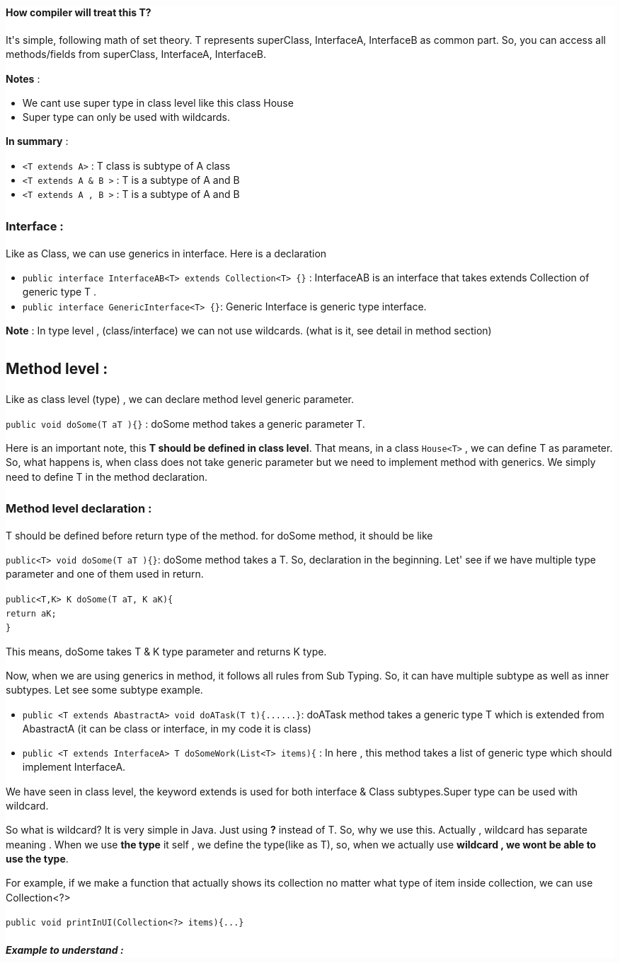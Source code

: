 #### How compiler will treat this T?
It's simple, following math of set theory. T represents superClass,  InterfaceA,  InterfaceB as common part. So, you can access all methods/fields from superClass,  InterfaceA,  InterfaceB.

**Notes** :
- We cant use super type in class level like this class House<T super AnyOtherDeclearedClass>
- Super type can only be used with wildcards.

**In summary** :
- ```<T extends A>``` :  T class is subtype of A class
- ```<T extends A & B >``` : T is a subtype of A and B
- ```<T extends A , B >``` : T is a subtype of A and B

### Interface : 
Like as Class, we can use generics in interface. Here is a declaration
- ```public interface InterfaceAB<T> extends Collection<T> {}``` : InterfaceAB is an interface that takes extends Collection of generic type T . 
- ```public interface GenericInterface<T> {}```: Generic Interface is generic type interface.

**Note** : In type level , (class/interface) we can not use wildcards. (what is it, see detail in method section)

## Method level :
Like as class level (type) , we can declare method level generic parameter.

```public void doSome(T aT ){}``` : doSome method takes a generic parameter T. 

Here is an important note, this **T should be defined in class level**. That means, in a class ```House<T>``` , we can define T as parameter. So, what happens is, when class does not take generic parameter but we need to implement method with generics. We simply need to define T in the method declaration.

### Method level declaration : 
T should be defined before return type of the method. for doSome method, it should be like 

```public<T> void doSome(T aT ){}```: doSome method takes a T. So, declaration in the beginning. Let' see if we have multiple type parameter and one of them used in return. 

```
public<T,K> K doSome(T aT, K aK){       
return aK;
}
```
This means, doSome takes T & K type parameter and returns K type.

Now, when we are using generics in method, it follows all rules from Sub Typing. So, it can have multiple subtype as well as inner subtypes. Let see some subtype example.
- ```public <T extends AbastractA> void doATask(T t){......}```: doATask method takes a generic type T which is extended from AbastractA (it can be class or interface, in my code it is class) 

- ```public <T extends InterfaceA> T doSomeWork(List<T> items){``` : In here , this method takes a list of generic type which should implement InterfaceA.

We have seen in class level, the keyword extends is used for both interface & Class subtypes.Super type can be used with wildcard. 

So what is wildcard? It is very simple in Java. Just using **?** instead of T. So, why we use this. Actually , wildcard has separate meaning . When we use **the type** it self , we define the type(like as T), so, when we actually use **wildcard , we wont be able to use the type**. 

For example, if we make a function that actually shows its collection no matter what type of item inside collection, we can use Collection<?>
```
public void printInUI(Collection<?> items){...}
```
##### Example to understand : 
```